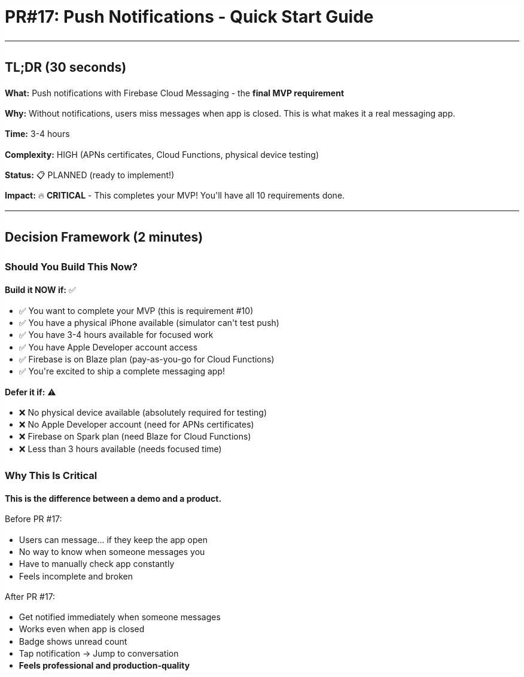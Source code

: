 # PR#17: Push Notifications - Quick Start Guide

---

## TL;DR (30 seconds)

**What:** Push notifications with Firebase Cloud Messaging - the **final MVP requirement**

**Why:** Without notifications, users miss messages when app is closed. This is what makes it a real messaging app.

**Time:** 3-4 hours

**Complexity:** HIGH (APNs certificates, Cloud Functions, physical device testing)

**Status:** 📋 PLANNED (ready to implement!)

**Impact:** 🔥 **CRITICAL** - This completes your MVP! You'll have all 10 requirements done.

---

## Decision Framework (2 minutes)

### Should You Build This Now?

**Build it NOW if:** ✅
- ✅ You want to complete your MVP (this is requirement #10)
- ✅ You have a physical iPhone available (simulator can't test push)
- ✅ You have 3-4 hours available for focused work
- ✅ You have Apple Developer account access
- ✅ Firebase is on Blaze plan (pay-as-you-go for Cloud Functions)
- ✅ You're excited to ship a complete messaging app!

**Defer it if:** ⚠️
- ❌ No physical device available (absolutely required for testing)
- ❌ No Apple Developer account (need for APNs certificates)
- ❌ Firebase on Spark plan (need Blaze for Cloud Functions)
- ❌ Less than 3 hours available (needs focused time)

### Why This Is Critical

**This is the difference between a demo and a product.**

Before PR #17:
- Users can message... if they keep the app open
- No way to know when someone messages you
- Have to manually check app constantly
- Feels incomplete and broken

After PR #17:
- Get notified immediately when someone messages
- Works even when app is closed
- Badge shows unread count
- Tap notification → Jump to conversation
- **Feels professional and production-quality**
